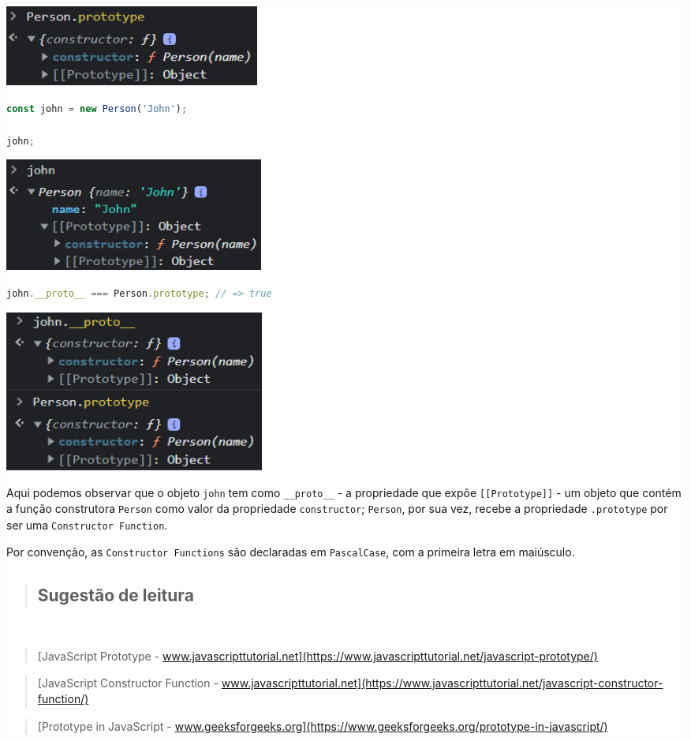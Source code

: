   <img height='100px'  src='assets/img/Person.prototype.png'/>

```js
const john = new Person('John');

john;
```

  <img height='140px'  src='assets/img/john.Obj.png'/>

```js
john.__proto__ === Person.prototype; // => true
```

  <img height='200px'  src='assets/img/john.proto-Person.prototype.png'/>

Aqui podemos observar que o objeto `john` tem como `__proto__` - a propriedade que expõe `[[Prototype]]` - um objeto que contém a função construtora `Person` como valor da propriedade `constructor`; `Person`, por sua vez, recebe a propriedade `.prototype` por ser uma `Constructor Function`.

Por convenção, as `Constructor Functions` são declaradas em `PascalCase`, com a primeira letra em maiúsculo.

> ## Sugestão de leitura

<br/>

> [JavaScript Prototype - www.javascripttutorial.net](https://www.javascripttutorial.net/javascript-prototype/)

> [JavaScript Constructor Function - www.javascripttutorial.net](https://www.javascripttutorial.net/javascript-constructor-function/)

> [Prototype in JavaScript - www.geeksforgeeks.org](https://www.geeksforgeeks.org/prototype-in-javascript/)
